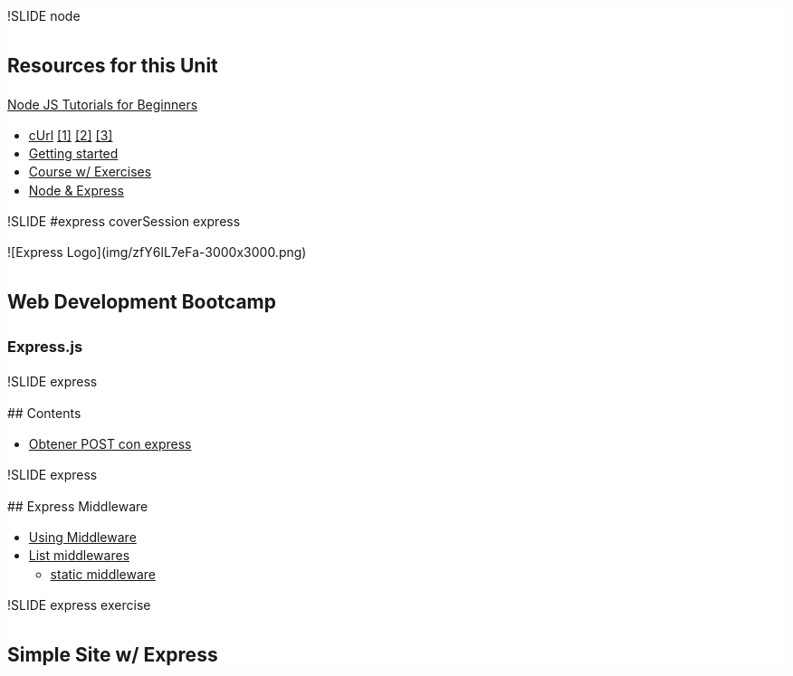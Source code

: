 !SLIDE node 

## Resources for this Unit  

<span class="fa fa-youtube"></span> [Node JS Tutorials for Beginners](https://www.youtube.com/playlist?list=PL4cUxeGkcC9gcy9lrvMJ75z9maRw4byYp)
- [cUrl](https://curl.haxx.se/docs/httpscripting.html) [[1]](http://superuser.com/questions/149329/what-is-the-curl-command-line-syntax-to-do-a-post-request) [[2]](http://www.thegeekstuff.com/2012/04/curl-examples/?utm_source=feedburner) [[3]](http://www.yilmazhuseyin.com/blog/dev/curl-tutorial-examples-usage/)
- [Getting started](https://blog.risingstack.com/node-hero-tutorial-getting-started-with-node-js/) 
- [Course w/ Exercises](https://openclassrooms.com/courses/ultra-fast-applications-using-node-js)
- [Node & Express](http://codehero.co/nodejs-y-express-instalacion-e-iniciacion/)

 

!SLIDE #express coverSession express

<section class="logos">
  <div class="box">
    ![Express Logo](img/zfY6lL7eFa-3000x3000.png)
  <div>
</section>

## Web Development Bootcamp 
### **Express.js**

!SLIDE express

## Contents

 - [Obtener POST con express](https://datafull.co/p/como-obtener-consulta-post-en-nodejs-express)

!SLIDE express

## Express Middleware

- [Using Middleware](http://expressjs.com/es/guide/using-middleware.html)
- [List middlewares](https://expressjs.com/en/resources/middleware.html)
  - [static middleware](http://evanhahn.com/express-dot-static-deep-dive/)


!SLIDE express exercise

## <span class="icon-laptop"></span> Simple Site w/ Express 
